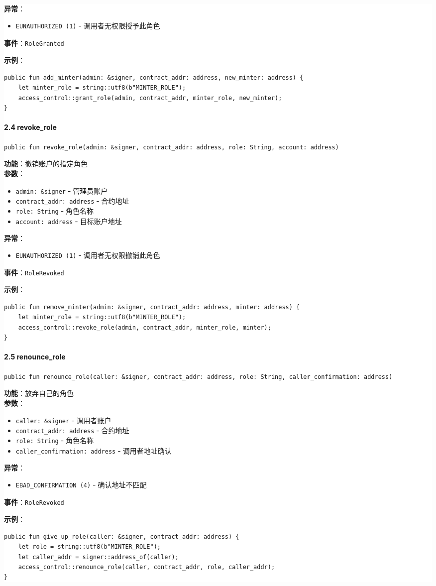 **异常**：
- `EUNAUTHORIZED (1)` - 调用者无权限授予此角色

**事件**：`RoleGranted`

**示例**：
```move
public fun add_minter(admin: &signer, contract_addr: address, new_minter: address) {
    let minter_role = string::utf8(b"MINTER_ROLE");
    access_control::grant_role(admin, contract_addr, minter_role, new_minter);
}
```

#### 2.4 revoke_role
```move
public fun revoke_role(admin: &signer, contract_addr: address, role: String, account: address)
```
**功能**：撤销账户的指定角色  
**参数**：
- `admin: &signer` - 管理员账户
- `contract_addr: address` - 合约地址
- `role: String` - 角色名称
- `account: address` - 目标账户地址

**异常**：
- `EUNAUTHORIZED (1)` - 调用者无权限撤销此角色

**事件**：`RoleRevoked`

**示例**：
```move
public fun remove_minter(admin: &signer, contract_addr: address, minter: address) {
    let minter_role = string::utf8(b"MINTER_ROLE");
    access_control::revoke_role(admin, contract_addr, minter_role, minter);
}
```

#### 2.5 renounce_role
```move
public fun renounce_role(caller: &signer, contract_addr: address, role: String, caller_confirmation: address)
```
**功能**：放弃自己的角色  
**参数**：
- `caller: &signer` - 调用者账户
- `contract_addr: address` - 合约地址
- `role: String` - 角色名称
- `caller_confirmation: address` - 调用者地址确认

**异常**：
- `EBAD_CONFIRMATION (4)` - 确认地址不匹配

**事件**：`RoleRevoked`

**示例**：
```move
public fun give_up_role(caller: &signer, contract_addr: address) {
    let role = string::utf8(b"MINTER_ROLE");
    let caller_addr = signer::address_of(caller);
    access_control::renounce_role(caller, contract_addr, role, caller_addr);
}
```
